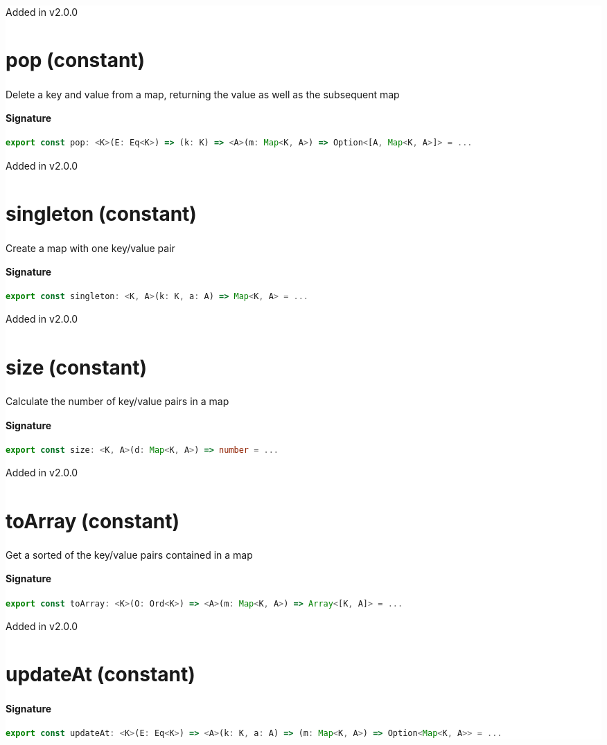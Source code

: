 Added in v2.0.0

# pop (constant)

Delete a key and value from a map, returning the value as well as the subsequent map

**Signature**

```ts
export const pop: <K>(E: Eq<K>) => (k: K) => <A>(m: Map<K, A>) => Option<[A, Map<K, A>]> = ...
```

Added in v2.0.0

# singleton (constant)

Create a map with one key/value pair

**Signature**

```ts
export const singleton: <K, A>(k: K, a: A) => Map<K, A> = ...
```

Added in v2.0.0

# size (constant)

Calculate the number of key/value pairs in a map

**Signature**

```ts
export const size: <K, A>(d: Map<K, A>) => number = ...
```

Added in v2.0.0

# toArray (constant)

Get a sorted of the key/value pairs contained in a map

**Signature**

```ts
export const toArray: <K>(O: Ord<K>) => <A>(m: Map<K, A>) => Array<[K, A]> = ...
```

Added in v2.0.0

# updateAt (constant)

**Signature**

```ts
export const updateAt: <K>(E: Eq<K>) => <A>(k: K, a: A) => (m: Map<K, A>) => Option<Map<K, A>> = ...
```
